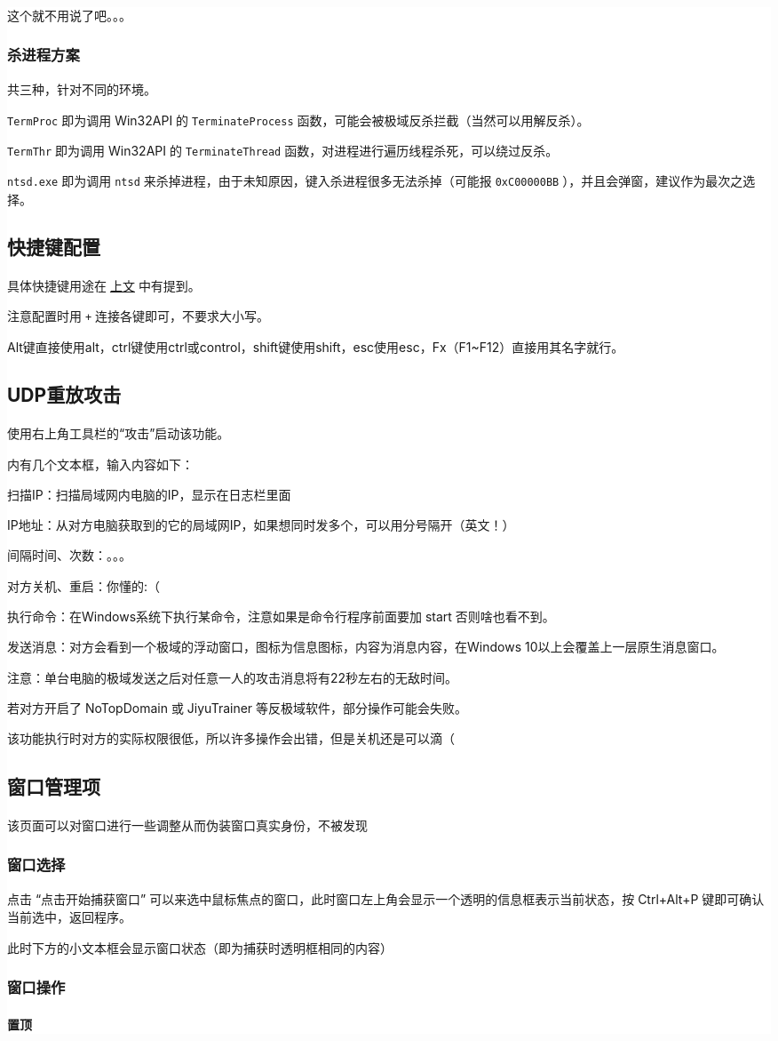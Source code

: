 这个就不用说了吧。。。

### 杀进程方案

共三种，针对不同的环境。

`TermProc` 即为调用 Win32API 的 `TerminateProcess` 函数，可能会被极域反杀拦截（当然可以用解反杀）。

`TermThr` 即为调用 Win32API 的 `TerminateThread` 函数，对进程进行遍历线程杀死，可以绕过反杀。

`ntsd.exe` 即为调用 `ntsd` 来杀掉进程，由于未知原因，键入杀进程很多无法杀掉（可能报 `0xC00000BB` ），并且会弹窗，建议作为最次之选择。

## 快捷键配置

具体快捷键用途在 [上文](#快捷键) 中有提到。

注意配置时用 `+` 连接各键即可，不要求大小写。

Alt键直接使用alt，ctrl键使用ctrl或control，shift键使用shift，esc使用esc，Fx（F1~F12）直接用其名字就行。

## UDP重放攻击

使用右上角工具栏的“攻击”启动该功能。

内有几个文本框，输入内容如下：

扫描IP：扫描局域网内电脑的IP，显示在日志栏里面

IP地址：从对方电脑获取到的它的局域网IP，如果想同时发多个，可以用分号隔开（英文！）

间隔时间、次数：。。。

对方关机、重启：你懂的:（

执行命令：在Windows系统下执行某命令，注意如果是命令行程序前面要加 start 否则啥也看不到。

发送消息：对方会看到一个极域的浮动窗口，图标为信息图标，内容为消息内容，在Windows 10以上会覆盖上一层原生消息窗口。

注意：单台电脑的极域发送之后对任意一人的攻击消息将有22秒左右的无敌时间。

若对方开启了 NoTopDomain 或 JiyuTrainer 等反极域软件，部分操作可能会失败。

该功能执行时对方的实际权限很低，所以许多操作会出错，但是关机还是可以滴（

## 窗口管理项

该页面可以对窗口进行一些调整从而伪装窗口真实身份，不被发现

### 窗口选择

点击 “点击开始捕获窗口” 可以来选中鼠标焦点的窗口，此时窗口左上角会显示一个透明的信息框表示当前状态，按 Ctrl+Alt+P 键即可确认当前选中，返回程序。

此时下方的小文本框会显示窗口状态（即为捕获时透明框相同的内容）

### 窗口操作

#### 置顶
